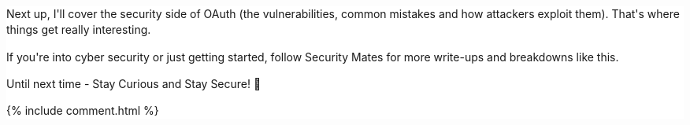 Next up, I'll cover the security side of OAuth (the vulnerabilities, common mistakes and how attackers exploit them). That's where things get really interesting.

If you're into cyber security or just getting started, follow Security Mates for more write-ups and breakdowns like this.

Until next time - Stay Curious and Stay Secure! 🔐

{% include comment.html %}
